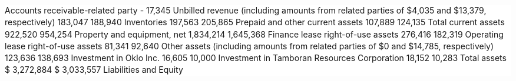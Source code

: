 </tr>
<tr>
<td>Accounts receivable-related party</td>
<td>-</td>
<td>17,345</td>
</tr>
<tr>
<td>Unbilled revenue (including amounts from related parties of $4,035 and $13,379, respectively)</td>
<td>183,047</td>
<td>188,940</td>
</tr>
<tr>
<td>Inventories</td>
<td>197,563</td>
<td>205,865</td>
</tr>
<tr>
<td>Prepaid and other current assets</td>
<td>107,889</td>
<td>124,135</td>
</tr>
<tr>
<td>Total current assets</td>
<td>922,520</td>
<td>954,254</td>
</tr>
<tr>
<td>Property and equipment, net</td>
<td>1,834,214</td>
<td>1,645,368</td>
</tr>
<tr>
<td>Finance lease right-of-use assets</td>
<td>276,416</td>
<td>182,319</td>
</tr>
<tr>
<td>Operating lease right-of-use assets</td>
<td>81,341</td>
<td>92,640</td>
</tr>
<tr>
<td>Other assets (including amounts from related parties of $0 and $14,785, respectively)</td>
<td>123,636</td>
<td>138,693</td>
</tr>
<tr>
<td>Investment in Oklo Inc.</td>
<td>16,605</td>
<td>10,000</td>
</tr>
<tr>
<td>Investment in Tamboran Resources Corporation</td>
<td>18,152</td>
<td>10,283</td>
</tr>
<tr>
<td>Total assets</td>
<td>$ 3,272,884</td>
<td>$ 3,033,557</td>
</tr>
<tr>
<td>Liabilities and Equity</td>